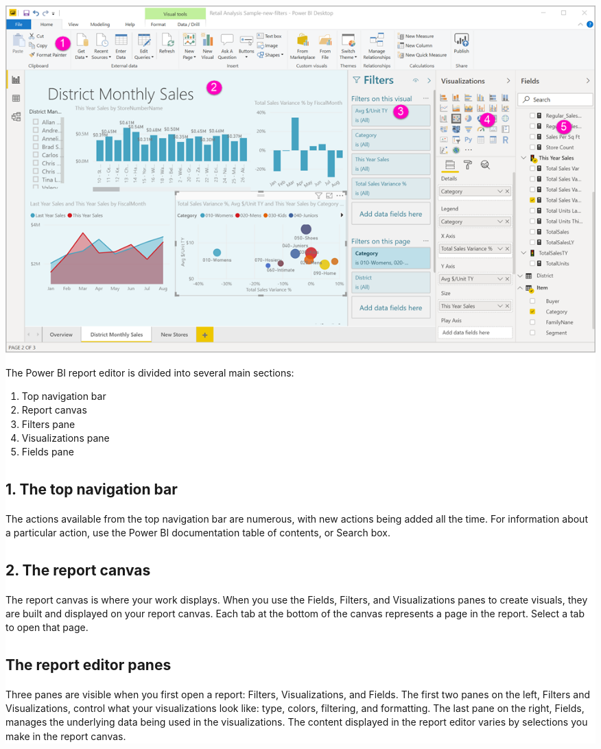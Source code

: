 ![The report editor sections](media/service-the-report-editor-take-a-tour/power-bi-report-editor-overview-numbered.png)

The Power BI report editor is divided into several main sections:  

1. Top navigation bar
1. Report canvas
1. Filters pane
1. Visualizations pane
1. Fields pane

## 1. The top navigation bar
The actions available from the top navigation bar are numerous, with new actions being added all the time. For information about a particular action, use the Power BI documentation table of contents, or Search box.


## 2. The report canvas
The report canvas is where your work displays. When you use the Fields, Filters, and Visualizations panes to create visuals, they are built and displayed on your report canvas. Each tab at the bottom of the canvas represents a page in the report. Select a tab to open that page. 

## The report editor panes

Three panes are visible when you first open a report: Filters, Visualizations, and Fields. The first two panes on the left, Filters and Visualizations, control what your visualizations look like: type, colors, filtering, and formatting. The last pane on the right, Fields, manages the underlying data being used in the visualizations. The content displayed in the report editor varies by selections you make in the report canvas. 
